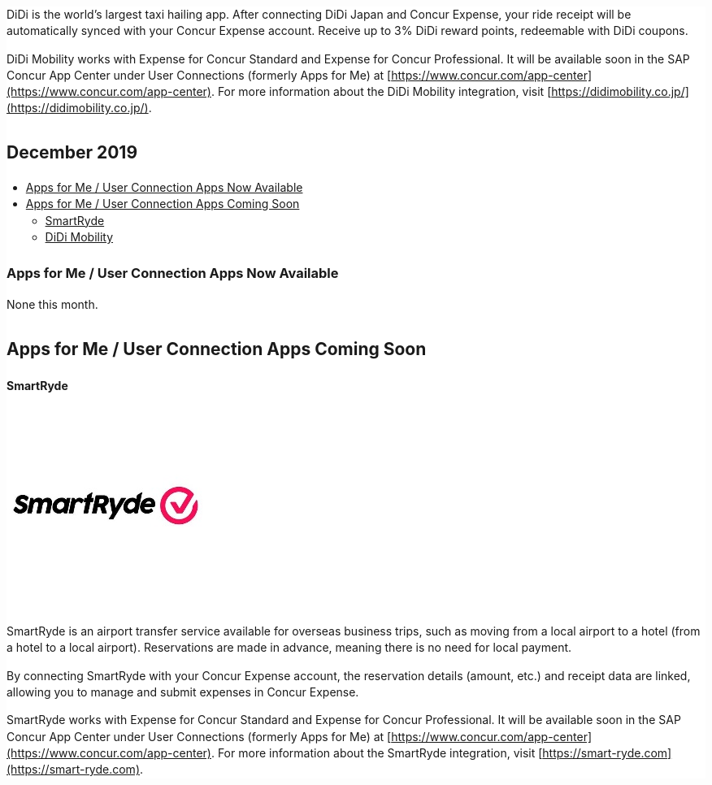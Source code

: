 DiDi is the world’s largest taxi hailing app. After connecting DiDi Japan and Concur Expense, your ride receipt will be automatically synced with your Concur Expense account. Receive up to 3% DiDi reward points, redeemable with DiDi coupons.

DiDi Mobility works with Expense for Concur Standard and Expense for Concur Professional. It will be available soon in the SAP Concur App Center under User Connections (formerly Apps for Me) at [https://www.concur.com/app-center](https://www.concur.com/app-center). For more information about the DiDi Mobility integration, visit [https://didimobility.co.jp/](https://didimobility.co.jp/).

## <a name="december"></a>December 2019

* [Apps for Me / User Connection Apps Now Available](#apps-for-me-connection-now-available-december)
* [Apps for Me / User Connection Apps Coming Soon](#apps-for-me-connection-coming-soon-december)
  * [SmartRyde](#smartryde-december)
  * [DiDi Mobility](#didi-mobility-december)

### <a href="apps-for-me-connection-now-available-december"></a>Apps for Me / User Connection Apps Now Available

None this month.

## <a name="apps-for-me-connection-coming-soon-december"></a>Apps for Me / User Connection Apps Coming Soon

#### <a href="smartryde-december"></a>SmartRyde

![SmartRyde Logo](./app-center-2019-11-18-smartryde-logo.png)

SmartRyde is an airport transfer service available for overseas business trips, such as moving from a local airport to a hotel (from a hotel to a local airport). Reservations are made in advance, meaning there is no need for local payment.

By connecting SmartRyde with your Concur Expense account, the reservation details (amount, etc.) and receipt data are linked, allowing you to manage and submit expenses in Concur Expense.

SmartRyde works with Expense for Concur Standard and Expense for Concur Professional. It will be available soon in the SAP Concur App Center under User Connections (formerly Apps for Me) at [https://www.concur.com/app-center](https://www.concur.com/app-center). For more information about the SmartRyde integration, visit [https://smart-ryde.com](https://smart-ryde.com).
